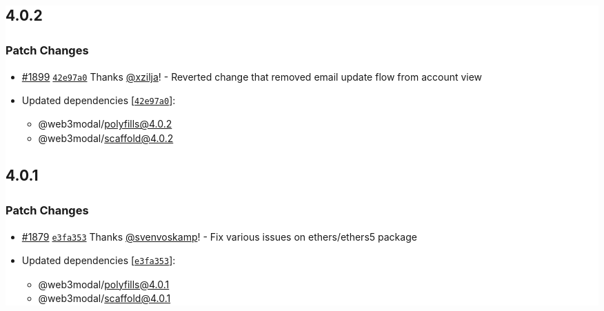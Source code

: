 ## 4.0.2

### Patch Changes

- [#1899](https://github.com/WalletConnect/web3modal/pull/1899) [`42e97a0`](https://github.com/WalletConnect/web3modal/commit/42e97a04eb60090a821019ae80d62acacf35fc66) Thanks [@xzilja](https://github.com/xzilja)! - Reverted change that removed email update flow from account view

- Updated dependencies [[`42e97a0`](https://github.com/WalletConnect/web3modal/commit/42e97a04eb60090a821019ae80d62acacf35fc66)]:
  - @web3modal/polyfills@4.0.2
  - @web3modal/scaffold@4.0.2

## 4.0.1

### Patch Changes

- [#1879](https://github.com/WalletConnect/web3modal/pull/1879) [`e3fa353`](https://github.com/WalletConnect/web3modal/commit/e3fa35396e3d2b1153d12bfaf92738bc67b46640) Thanks [@svenvoskamp](https://github.com/svenvoskamp)! - Fix various issues on ethers/ethers5 package

- Updated dependencies [[`e3fa353`](https://github.com/WalletConnect/web3modal/commit/e3fa35396e3d2b1153d12bfaf92738bc67b46640)]:
  - @web3modal/polyfills@4.0.1
  - @web3modal/scaffold@4.0.1
